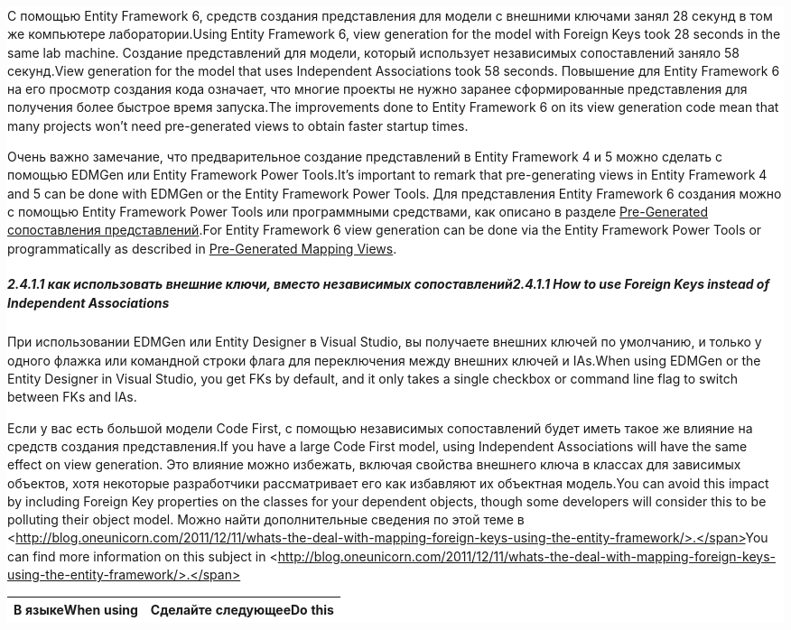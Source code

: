 <span data-ttu-id="44104-300">С помощью Entity Framework 6, средств создания представления для модели с внешними ключами занял 28 секунд в том же компьютере лаборатории.</span><span class="sxs-lookup"><span data-stu-id="44104-300">Using Entity Framework 6, view generation for the model with Foreign Keys took 28 seconds in the same lab machine.</span></span> <span data-ttu-id="44104-301">Создание представлений для модели, который использует независимых сопоставлений заняло 58 секунд.</span><span class="sxs-lookup"><span data-stu-id="44104-301">View generation for the model that uses Independent Associations took 58 seconds.</span></span> <span data-ttu-id="44104-302">Повышение для Entity Framework 6 на его просмотр создания кода означает, что многие проекты не нужно заранее сформированные представления для получения более быстрое время запуска.</span><span class="sxs-lookup"><span data-stu-id="44104-302">The improvements done to Entity Framework 6 on its view generation code mean that many projects won’t need pre-generated views to obtain faster startup times.</span></span>

<span data-ttu-id="44104-303">Очень важно замечание, что предварительное создание представлений в Entity Framework 4 и 5 можно сделать с помощью EDMGen или Entity Framework Power Tools.</span><span class="sxs-lookup"><span data-stu-id="44104-303">It’s important to remark that pre-generating views in Entity Framework 4 and 5 can be done with EDMGen or the Entity Framework Power Tools.</span></span> <span data-ttu-id="44104-304">Для представления Entity Framework 6 создания можно с помощью Entity Framework Power Tools или программными средствами, как описано в разделе [Pre-Generated сопоставления представлений](~/ef6/fundamentals/performance/pre-generated-views.md).</span><span class="sxs-lookup"><span data-stu-id="44104-304">For Entity Framework 6 view generation can be done via the Entity Framework Power Tools or programmatically as described in [Pre-Generated Mapping Views](~/ef6/fundamentals/performance/pre-generated-views.md).</span></span>

##### <a name="2411-how-to-use-foreign-keys-instead-of-independent-associations"></a><span data-ttu-id="44104-305">2.4.1.1 как использовать внешние ключи, вместо независимых сопоставлений</span><span class="sxs-lookup"><span data-stu-id="44104-305">2.4.1.1 How to use Foreign Keys instead of Independent Associations</span></span>

<span data-ttu-id="44104-306">При использовании EDMGen или Entity Designer в Visual Studio, вы получаете внешних ключей по умолчанию, и только у одного флажка или командной строки флага для переключения между внешних ключей и IAs.</span><span class="sxs-lookup"><span data-stu-id="44104-306">When using EDMGen or the Entity Designer in Visual Studio, you get FKs by default, and it only takes a single checkbox or command line flag to switch between FKs and IAs.</span></span>

<span data-ttu-id="44104-307">Если у вас есть большой модели Code First, с помощью независимых сопоставлений будет иметь такое же влияние на средств создания представления.</span><span class="sxs-lookup"><span data-stu-id="44104-307">If you have a large Code First model, using Independent Associations will have the same effect on view generation.</span></span> <span data-ttu-id="44104-308">Это влияние можно избежать, включая свойства внешнего ключа в классах для зависимых объектов, хотя некоторые разработчики рассматривает его как избавляют их объектная модель.</span><span class="sxs-lookup"><span data-stu-id="44104-308">You can avoid this impact by including Foreign Key properties on the classes for your dependent objects, though some developers will consider this to be polluting their object model.</span></span> <span data-ttu-id="44104-309">Можно найти дополнительные сведения по этой теме в \<http://blog.oneunicorn.com/2011/12/11/whats-the-deal-with-mapping-foreign-keys-using-the-entity-framework/>.</span><span class="sxs-lookup"><span data-stu-id="44104-309">You can find more information on this subject in \<http://blog.oneunicorn.com/2011/12/11/whats-the-deal-with-mapping-foreign-keys-using-the-entity-framework/>.</span></span>

| <span data-ttu-id="44104-310">В языке</span><span class="sxs-lookup"><span data-stu-id="44104-310">When using</span></span>      | <span data-ttu-id="44104-311">Сделайте следующее</span><span class="sxs-lookup"><span data-stu-id="44104-311">Do this</span></span>                                                                                                                                                                                                                                                                                                                              |
|:----------------|:-------------------------------------------------------------------------------------------------------------------------------------------------------------------------------------------------------------------------------------------------------------------------------------------------------------------------------------|